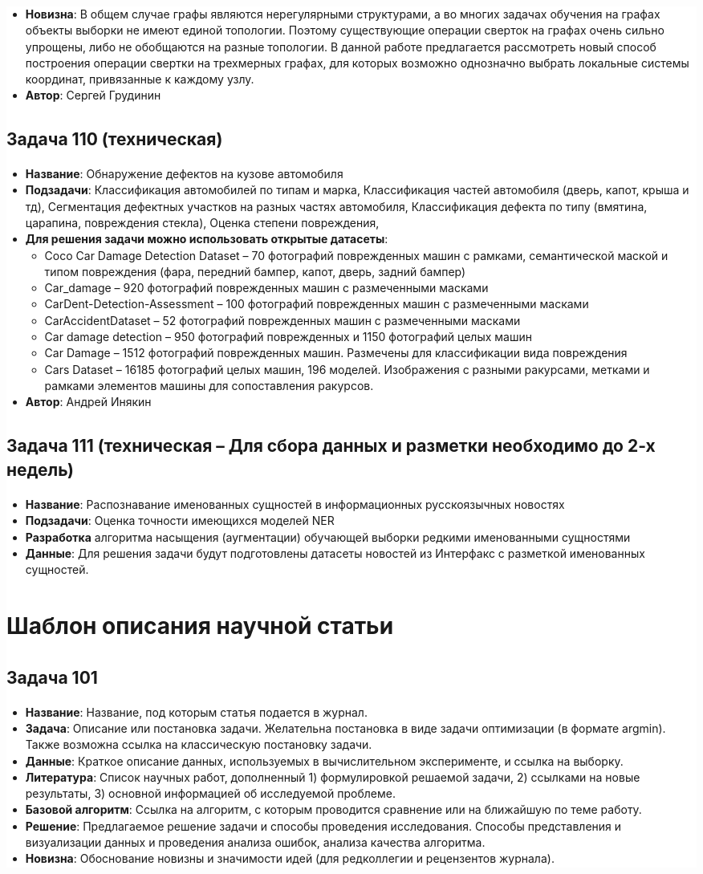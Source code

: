 * __Новизна__: В общем случае графы являются нерегулярными структурами, а во многих задачах обучения на графах объекты выборки не имеют единой топологии. Поэтому существующие операции сверток на графах очень сильно упрощены, либо не обобщаются на разные топологии. В данной работе предлагается рассмотреть новый способ построения операции свертки на трехмерных графах, для которых возможно однозначно выбрать локальные системы координат, привязанные к каждому узлу.
* __Автор__: Сергей Грудинин


## Задача 110 (техническая)
* __Название__: Обнаружение дефектов на кузове автомобиля 
* __Подзадачи__:  Классификация автомобилей по типам и марка, Классификация частей автомобиля (дверь, капот, крыша и тд), Сегментация дефектных участков на разных частях автомобиля, Классификация дефекта по типу (вмятина, царапина, повреждения стекла), Оценка степени повреждения, 
* __Для решения задачи можно использовать открытые датасеты__:
  * Coco Car Damage Detection Dataset – 70 фотографий поврежденных машин с рамками, семантической маской и типом повреждения (фара, передний бампер, капот, дверь, задний бампер)
  * Сar_damage – 920 фотографий поврежденных машин с размеченными масками
  * CarDent-Detection-Assessment – 100 фотографий поврежденных машин с размеченными масками
  * CarAccidentDataset – 52 фотографий поврежденных машин с размеченными масками
  * Car damage detection – 950 фотографий поврежденных и 1150 фотографий целых машин
  * Car Damage – 1512 фотографий поврежденных машин. Размечены для классификации вида повреждения
  * Cars Dataset – 16185 фотографий целых машин, 196 моделей. Изображения с разными ракурсами, метками и рамками элементов машины для сопоставления ракурсов.
* __Автор__: Андрей Инякин

## Задача 111 (техническая – Для сбора данных и разметки необходимо до 2-х недель)
* __Название__: Распознавание именованных сущностей в информационных русскоязычных новостях
* __Подзадачи__:  Оценка точности имеющихся моделей NER 
* __Разработка__ алгоритма насыщения (аугментации) обучающей выборки редкими именованными сущностями
* __Данные__: Для решения задачи будут подготовлены датасеты новостей из Интерфакс с разметкой именованных сущностей. 

# Шаблон описания научной статьи
## Задача 101
* __Название__: Название, под которым статья подается в журнал. 
* __Задача__: Описание или постановка задачи. Желательна постановка в виде задачи оптимизации (в формате argmin). Также возможна ссылка на классическую постановку задачи. 
* __Данные__: Краткое описание данных, используемых в вычислительном эксперименте, и ссылка на выборку. 
* __Литература__: Список научных работ, дополненный 1) формулировкой решаемой задачи, 2) ссылками на новые результаты, 3) основной информацией об исследуемой проблеме. 
* __Базовой алгоритм__: Ссылка на алгоритм, с которым проводится сравнение или на ближайшую по теме работу. 
* __Решение__: Предлагаемое решение задачи и способы проведения исследования. Способы представления и визуализации данных и проведения анализа ошибок, анализа качества алгоритма. 
* __Новизна__: Обоснование новизны и значимости идей (для редколлегии и рецензентов журнала). 
